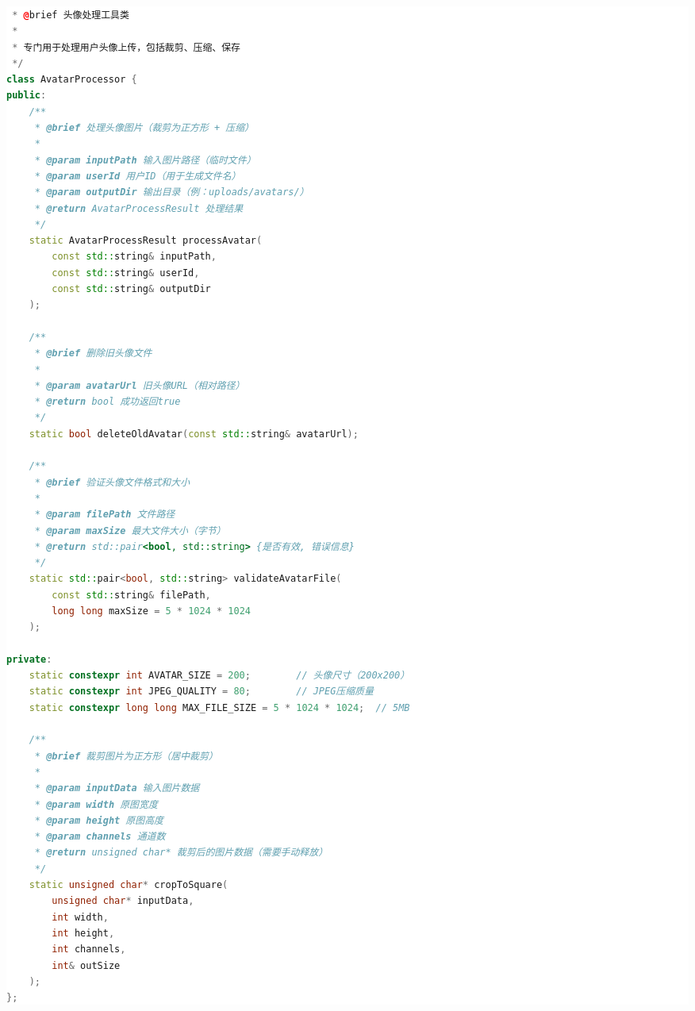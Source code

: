 ```cpp
 * @brief 头像处理工具类
 * 
 * 专门用于处理用户头像上传，包括裁剪、压缩、保存
 */
class AvatarProcessor {
public:
    /**
     * @brief 处理头像图片（裁剪为正方形 + 压缩）
     * 
     * @param inputPath 输入图片路径（临时文件）
     * @param userId 用户ID（用于生成文件名）
     * @param outputDir 输出目录（例：uploads/avatars/）
     * @return AvatarProcessResult 处理结果
     */
    static AvatarProcessResult processAvatar(
        const std::string& inputPath,
        const std::string& userId,
        const std::string& outputDir
    );
    
    /**
     * @brief 删除旧头像文件
     * 
     * @param avatarUrl 旧头像URL（相对路径）
     * @return bool 成功返回true
     */
    static bool deleteOldAvatar(const std::string& avatarUrl);
    
    /**
     * @brief 验证头像文件格式和大小
     * 
     * @param filePath 文件路径
     * @param maxSize 最大文件大小（字节）
     * @return std::pair<bool, std::string> {是否有效, 错误信息}
     */
    static std::pair<bool, std::string> validateAvatarFile(
        const std::string& filePath,
        long long maxSize = 5 * 1024 * 1024
    );

private:
    static constexpr int AVATAR_SIZE = 200;        // 头像尺寸（200x200）
    static constexpr int JPEG_QUALITY = 80;        // JPEG压缩质量
    static constexpr long long MAX_FILE_SIZE = 5 * 1024 * 1024;  // 5MB
    
    /**
     * @brief 裁剪图片为正方形（居中裁剪）
     * 
     * @param inputData 输入图片数据
     * @param width 原图宽度
     * @param height 原图高度
     * @param channels 通道数
     * @return unsigned char* 裁剪后的图片数据（需要手动释放）
     */
    static unsigned char* cropToSquare(
        unsigned char* inputData,
        int width,
        int height,
        int channels,
        int& outSize
    );
};
```
